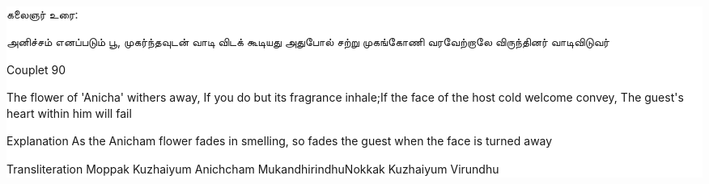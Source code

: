 


கலைஞர் உரை:

அனிச்சம் எனப்படும் பூ, முகர்ந்தவுடன் வாடி விடக் கூடியது அதுபோல் சற்று முகங்கோணி வரவேற்றாலே விருந்தினர் வாடிவிடுவர்




Couplet
90


The flower of 'Anicha' withers away, If you do but its fragrance inhale;If the face of the host cold welcome convey, The guest's heart within him will fail




Explanation
As the Anicham flower fades in smelling, so fades the guest when the face is turned away




Transliteration
Moppak Kuzhaiyum  Anichcham  MukandhirindhuNokkak  Kuzhaiyum  Virundhu




###





















